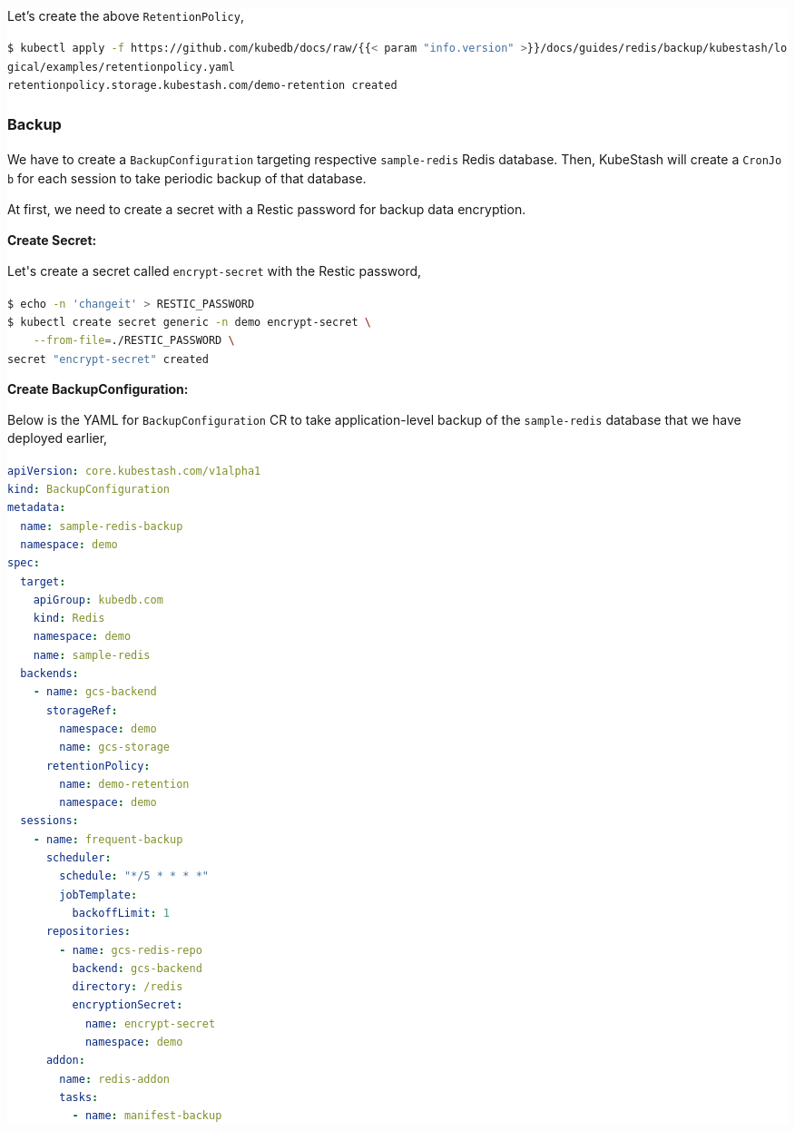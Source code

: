 Let’s create the above `RetentionPolicy`,

```bash
$ kubectl apply -f https://github.com/kubedb/docs/raw/{{< param "info.version" >}}/docs/guides/redis/backup/kubestash/logical/examples/retentionpolicy.yaml
retentionpolicy.storage.kubestash.com/demo-retention created
```

### Backup

We have to create a `BackupConfiguration` targeting respective `sample-redis` Redis database. Then, KubeStash will create a `CronJob` for each session to take periodic backup of that database.

At first, we need to create a secret with a Restic password for backup data encryption.

**Create Secret:**

Let's create a secret called `encrypt-secret` with the Restic password,

```bash
$ echo -n 'changeit' > RESTIC_PASSWORD
$ kubectl create secret generic -n demo encrypt-secret \
    --from-file=./RESTIC_PASSWORD \
secret "encrypt-secret" created
```

**Create BackupConfiguration:**

Below is the YAML for `BackupConfiguration` CR to take application-level backup of the `sample-redis` database that we have deployed earlier,

```yaml
apiVersion: core.kubestash.com/v1alpha1
kind: BackupConfiguration
metadata:
  name: sample-redis-backup
  namespace: demo
spec:
  target:
    apiGroup: kubedb.com
    kind: Redis
    namespace: demo
    name: sample-redis
  backends:
    - name: gcs-backend
      storageRef:
        namespace: demo
        name: gcs-storage
      retentionPolicy:
        name: demo-retention
        namespace: demo
  sessions:
    - name: frequent-backup
      scheduler:
        schedule: "*/5 * * * *"
        jobTemplate:
          backoffLimit: 1
      repositories:
        - name: gcs-redis-repo
          backend: gcs-backend
          directory: /redis
          encryptionSecret:
            name: encrypt-secret
            namespace: demo
      addon:
        name: redis-addon
        tasks:
          - name: manifest-backup
```